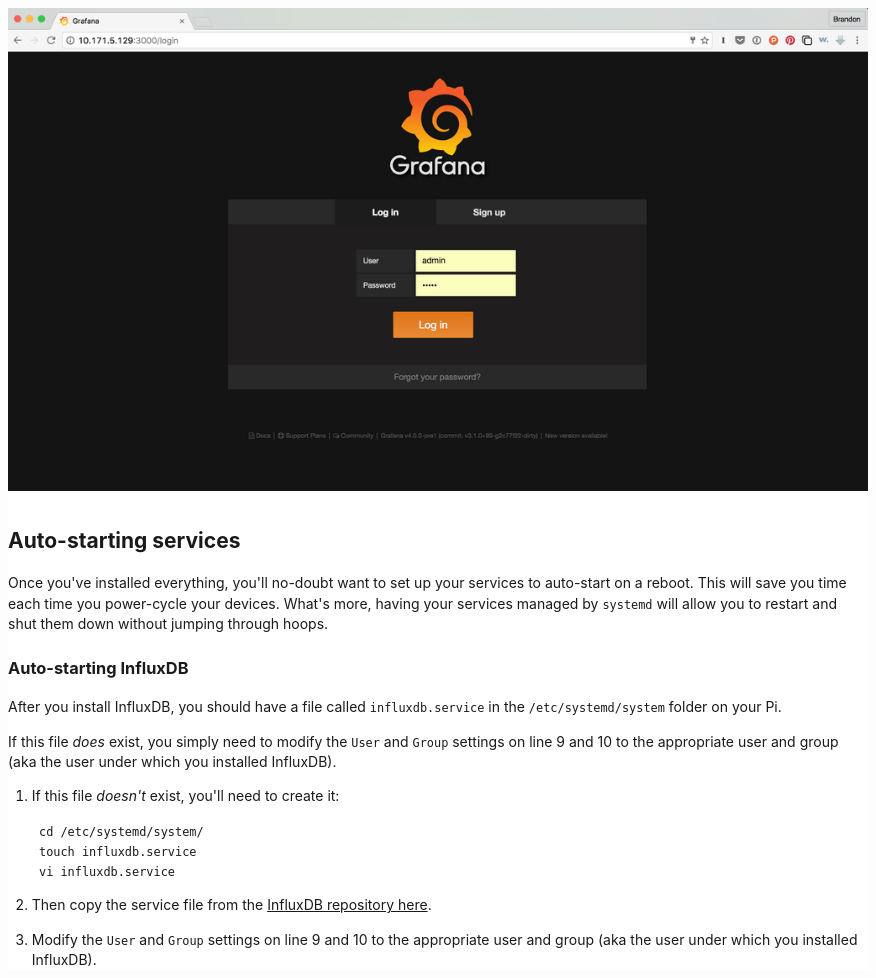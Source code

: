 ![Grafana Login](../img/post-images/grafana.png)
  
## Auto-starting services

Once you've installed everything, you'll no-doubt want to set up your services to auto-start on a reboot. 
This will save you time each time you power-cycle your devices. 
What's more, having your services managed by `systemd` will allow you to restart and shut them down without jumping through hoops.

### Auto-starting InfluxDB

After you install InfluxDB, you should have a file called `influxdb.service` in the `/etc/systemd/system` folder on your Pi. 

If this file *does* exist, you simply need to modify the `User` and `Group` settings on line 9 and 10 to the appropriate user and group (aka the user under which you installed InfluxDB).

1. If this file *doesn't* exist, you'll need to create it:

        cd /etc/systemd/system/
        touch influxdb.service
        vi influxdb.service
        
2. Then copy the service file from the [InfluxDB repository here](https://github.com/influxdata/influxdb/blob/master/scripts/influxdb.service).

3. Modify the `User` and `Group` settings on line 9 and 10 to the appropriate user and group (aka the user under which you installed InfluxDB).

